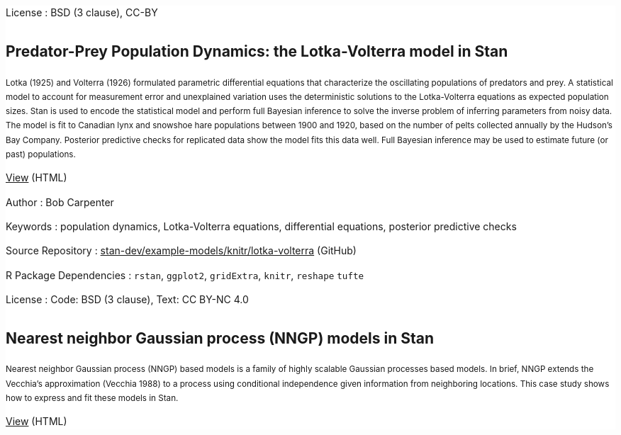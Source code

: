 License
:  BSD (3 clause), CC-BY

## Predator-Prey Population Dynamics: the Lotka-Volterra model in Stan

<small>Lotka (1925) and Volterra (1926) formulated parametric differential
equations that characterize the oscillating populations of predators
and prey. A statistical model to account for measurement error and
unexplained variation uses the deterministic solutions to the
Lotka-Volterra equations as expected population sizes. Stan is used to
encode the statistical model and perform full Bayesian inference to
solve the inverse problem of inferring parameters from noisy data. The
model is fit to Canadian lynx and snowshoe hare populations between
1900 and 1920, based on the number of pelts collected annually by the
Hudson’s Bay Company. Posterior predictive checks for replicated data
show the model fits this data well. Full Bayesian inference may be
used to estimate future (or past) populations.</small>

[View](case-studies/lotka-volterra-predator-prey.html) <span class="note">(HTML)</span>

Author
: Bob Carpenter

Keywords
: population dynamics, Lotka-Volterra equations, differential
equations, posterior predictive checks

Source Repository
: [stan-dev/example-models/knitr/lotka-volterra]()
<span class="note">(GitHub)</span>

R Package Dependencies
: <tt style="font-size: 90%">rstan</tt>, <tt style="font-size:
90%">ggplot2</tt>, <tt style="font-size: 90%">gridExtra</tt>, <tt
style="font-size: 90%">knitr</tt>, <tt style="font-size: 90%">reshape</tt>
<tt style="font-size: 90%">tufte</tt>

License
: Code: BSD (3 clause), Text: CC BY-NC 4.0



## Nearest neighbor Gaussian process (NNGP) models in Stan

<small>
Nearest neighbor Gaussian process (NNGP) based models is a
family of highly scalable Gaussian processes based models. In brief,
NNGP extends the Vecchia’s approximation (Vecchia 1988) to a process
using conditional independence given information from neighboring
locations. This case study shows how to express and fit these models
in Stan.
</small>

[View](case-studies/nngp.html) <span class="note">(HTML)</span>
